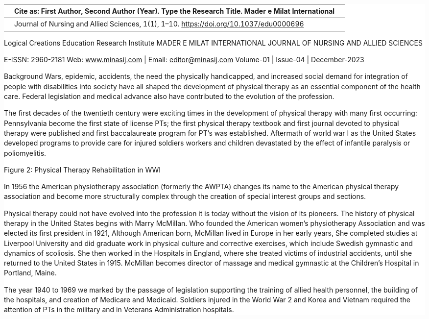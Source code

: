 |    | Cite as: First Author, Second Author (Year). Type the Research Title. Mader e Milat International   |    |
|:---|:----------------------------------------------------------------------------------------------------|:---|
|    | Journal of Nursing and Allied Sciences, 1(1), 1–10. https://doi.org/10.1037/edu0000696              |    |

Logical Creations Education Research Institute 
MADER E MILAT INTERNATIONAL JOURNAL 
OF NURSING AND ALLIED SCIENCES
 
E-ISSN: 2960-2181 
Web: www.minasij.com | Email: editor@minasij.com 
Volume-01 | Issue-04 | December-2023 
 
Background 
Wars, epidemic, accidents, the need the physically handicapped, and increased social demand for 
integration of people with disabilities into society have all shaped the development of physical therapy 
as  an  essential  component  of  the  health  care.  Federal  legislation  and  medical  advance  also  have 
contributed to the evolution of the profession.  
 
The first decades of the twentieth century were exciting times in the development of physical therapy 
with many first occurring: Pennsylvania become the first state of license PTs; the first physical therapy 
textbook and first journal devoted to physical therapy were published and first baccalaureate program 
for PT’s was established. Aftermath of world war I as the United States developed programs to provide 
care  for  injured  soldiers  workers  and  children  devastated  by  the  effect  of  infantile  paralysis  or 
poliomyelitis. 
 
Figure 2: Physical Therapy Rehabilitation in WWI 
 
In  1956  the  American  physiotherapy association (formerly  the  AWPTA)  changes  its  name to the 
American physical therapy association and become more structurally complex through the creation of 
special interest groups and sections.  
 
Physical therapy could not have evolved into the profession it is today without the vision of its pioneers. 
The history of physical therapy in the United States begins with Marry McMillan. Who founded the 
American women’s physiotherapy Association and was elected its first president in 1921, Although 
American born, McMillan lived in Europe in her early years, She completed studies at Liverpool 
University and did graduate work in physical culture and corrective exercises, which include Swedish 
gymnastic and dynamics of scoliosis. She then worked in the Hospitals in England, where she treated 
victims of industrial accidents, until she returned to the United States in 1915. McMillan becomes 
director of massage and medical gymnastic at the Children’s Hospital in Portland, Maine.  
 
The year 1940 to 1969 we marked by the passage of legislation supporting the training of allied health 
personnel, the building of the hospitals, and creation of Medicare and Medicaid. Soldiers injured in the 
World War 2 and Korea and Vietnam required the attention of PTs in the military and in Veterans 
Administration hospitals.  
 